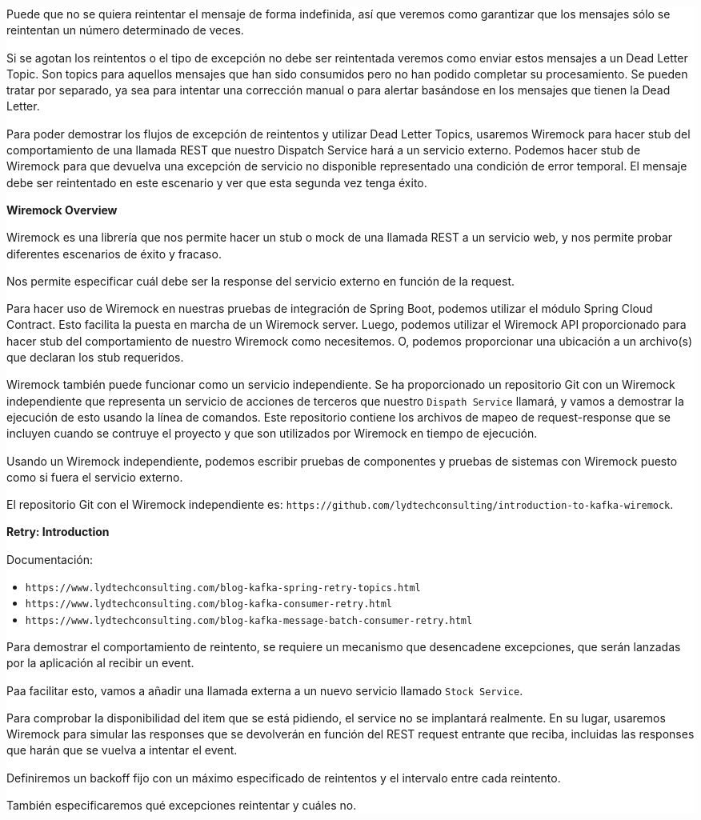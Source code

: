 Puede que no se quiera reintentar el mensaje de forma indefinida, así que veremos como garantizar que los mensajes sólo se reintentan un número determinado de veces.

Si se agotan los reintentos o el tipo de excepción no debe ser reintentada veremos como enviar estos mensajes a un Dead Letter Topic. Son topics para aquellos mensajes que han sido consumidos pero no han podido completar su procesamiento. Se pueden tratar por separado, ya sea para intentar una corrección manual o para alertar basándose en los mensajes que tienen la Dead Letter.

Para poder demostrar los flujos de excepción de reintentos y utilizar Dead Letter Topics, usaremos Wiremock para hacer stub del comportamiento de una llamada REST que nuestro Dispatch Service hará a un servicio externo. Podemos hacer stub de Wiremock para que devuelva una excepción de servicio no disponible representado una condición de error temporal. El mensaje debe ser reintentado en este escenario y ver que esta segunda vez tenga éxito.

**Wiremock Overview**

Wiremock es una librería que nos permite hacer un stub o mock de una llamada REST a un servicio web, y nos permite probar diferentes escenarios de éxito y fracaso.

Nos permite especificar cuál debe ser la response del servicio externo en función de la request.

Para hacer uso de Wiremock en nuestras pruebas de integración de Spring Boot, podemos utilizar el módulo Spring Cloud Contract. Esto facilita la puesta en marcha de un Wiremock server. Luego, podemos utilizar el Wiremock API proporcionado para hacer stub del comportamiento de nuestro Wiremock como necesitemos. O, podemos proporcionar una ubicación a un archivo(s) que declaran los stub requeridos.

Wiremock también puede funcionar como un servicio independiente. Se ha proporcionado un repositorio Git con un Wiremock independiente que representa un servicio de acciones de terceros que nuestro `Dispath Service` llamará, y vamos a demostrar la ejecución de esto usando la línea de comandos. Este repositorio contiene los archivos de mapeo de request-response que se incluyen cuando se contruye el proyecto y que son utilizados por Wiremock en tiempo de ejecución.

Usando un Wiremock independiente, podemos escribir pruebas de componentes y pruebas de sistemas con Wiremock puesto como si fuera el servicio externo.

El repositorio Git con el Wiremock independiente es: `https://github.com/lydtechconsulting/introduction-to-kafka-wiremock`.

**Retry: Introduction**

Documentación: 

- `https://www.lydtechconsulting.com/blog-kafka-spring-retry-topics.html`
- `https://www.lydtechconsulting.com/blog-kafka-consumer-retry.html`
- `https://www.lydtechconsulting.com/blog-kafka-message-batch-consumer-retry.html`

Para demostrar el comportamiento de reintento, se requiere un mecanismo que desencadene excepciones, que serán lanzadas por la aplicación al recibir un event.

Paa facilitar esto, vamos a añadir una llamada externa a un nuevo servicio llamado `Stock Service`.

Para comprobar la disponibilidad del item que se está pidiendo, el service no se implantará realmente. En su lugar, usaremos Wiremock para simular las responses que se devolverán en función del REST request entrante que reciba, incluidas las responses que harán que se vuelva a intentar el event.

Definiremos un backoff fijo con un máximo especificado de reintentos y el intervalo entre cada reintento.

También especificaremos qué excepciones reintentar y cuáles no.
